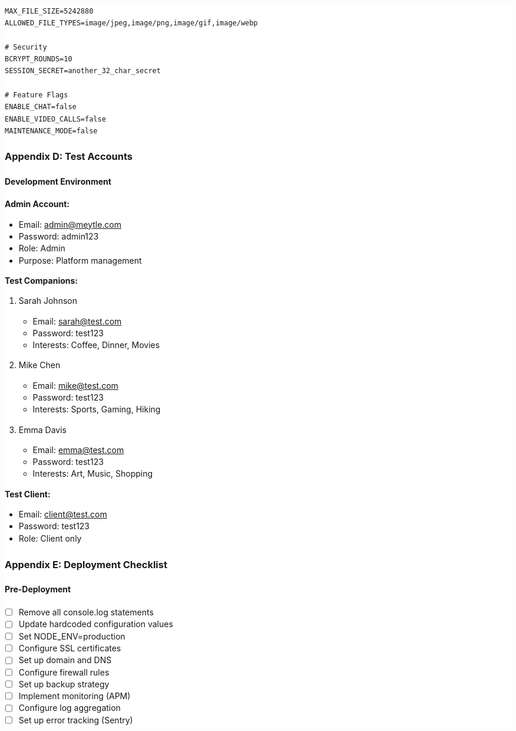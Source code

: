 ```env
MAX_FILE_SIZE=5242880
ALLOWED_FILE_TYPES=image/jpeg,image/png,image/gif,image/webp

# Security
BCRYPT_ROUNDS=10
SESSION_SECRET=another_32_char_secret

# Feature Flags
ENABLE_CHAT=false
ENABLE_VIDEO_CALLS=false
MAINTENANCE_MODE=false
```

### Appendix D: Test Accounts

#### Development Environment

**Admin Account:**
- Email: admin@meytle.com
- Password: admin123
- Role: Admin
- Purpose: Platform management

**Test Companions:**
1. Sarah Johnson
   - Email: sarah@test.com
   - Password: test123
   - Interests: Coffee, Dinner, Movies

2. Mike Chen
   - Email: mike@test.com
   - Password: test123
   - Interests: Sports, Gaming, Hiking

3. Emma Davis
   - Email: emma@test.com
   - Password: test123
   - Interests: Art, Music, Shopping

**Test Client:**
- Email: client@test.com
- Password: test123
- Role: Client only

### Appendix E: Deployment Checklist

#### Pre-Deployment
- [ ] Remove all console.log statements
- [ ] Update hardcoded configuration values
- [ ] Set NODE_ENV=production
- [ ] Configure SSL certificates
- [ ] Set up domain and DNS
- [ ] Configure firewall rules
- [ ] Set up backup strategy
- [ ] Implement monitoring (APM)
- [ ] Configure log aggregation
- [ ] Set up error tracking (Sentry)
